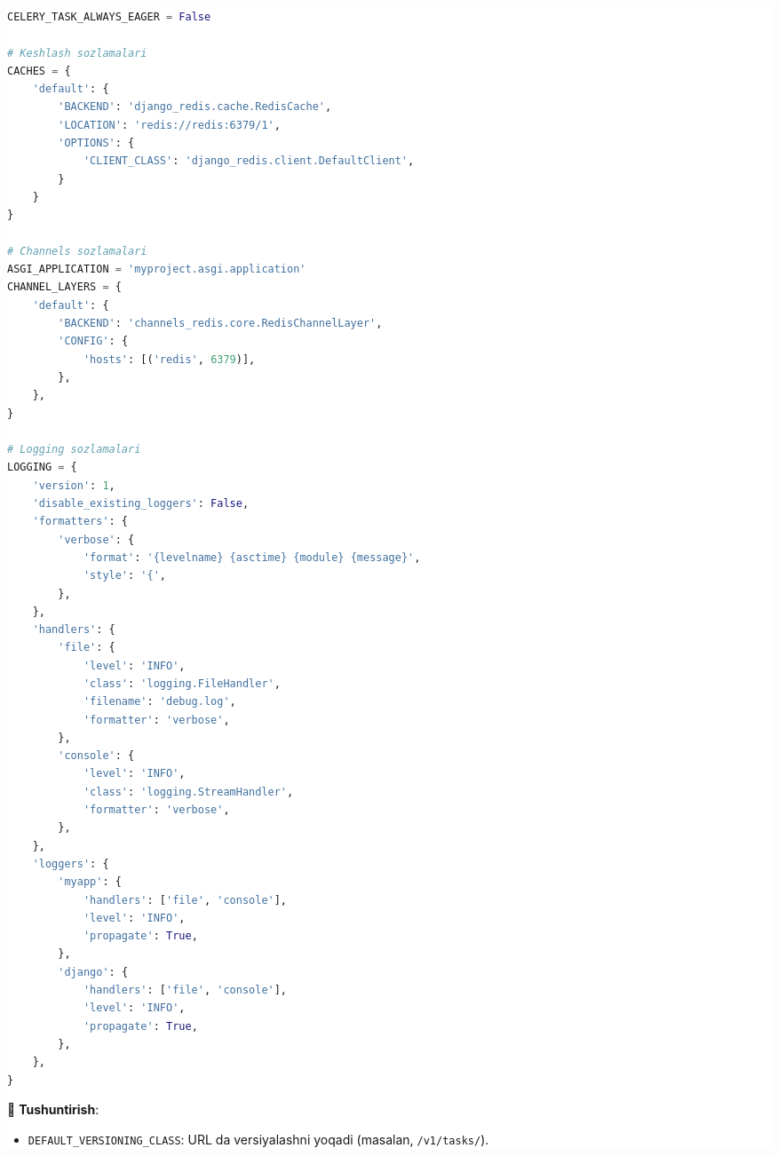 ```python
CELERY_TASK_ALWAYS_EAGER = False

# Keshlash sozlamalari
CACHES = {
    'default': {
        'BACKEND': 'django_redis.cache.RedisCache',
        'LOCATION': 'redis://redis:6379/1',
        'OPTIONS': {
            'CLIENT_CLASS': 'django_redis.client.DefaultClient',
        }
    }
}

# Channels sozlamalari
ASGI_APPLICATION = 'myproject.asgi.application'
CHANNEL_LAYERS = {
    'default': {
        'BACKEND': 'channels_redis.core.RedisChannelLayer',
        'CONFIG': {
            'hosts': [('redis', 6379)],
        },
    },
}

# Logging sozlamalari
LOGGING = {
    'version': 1,
    'disable_existing_loggers': False,
    'formatters': {
        'verbose': {
            'format': '{levelname} {asctime} {module} {message}',
            'style': '{',
        },
    },
    'handlers': {
        'file': {
            'level': 'INFO',
            'class': 'logging.FileHandler',
            'filename': 'debug.log',
            'formatter': 'verbose',
        },
        'console': {
            'level': 'INFO',
            'class': 'logging.StreamHandler',
            'formatter': 'verbose',
        },
    },
    'loggers': {
        'myapp': {
            'handlers': ['file', 'console'],
            'level': 'INFO',
            'propagate': True,
        },
        'django': {
            'handlers': ['file', 'console'],
            'level': 'INFO',
            'propagate': True,
        },
    },
}
```
📌 **Tushuntirish**:
- `DEFAULT_VERSIONING_CLASS`: URL da versiyalashni yoqadi (masalan, `/v1/tasks/`).